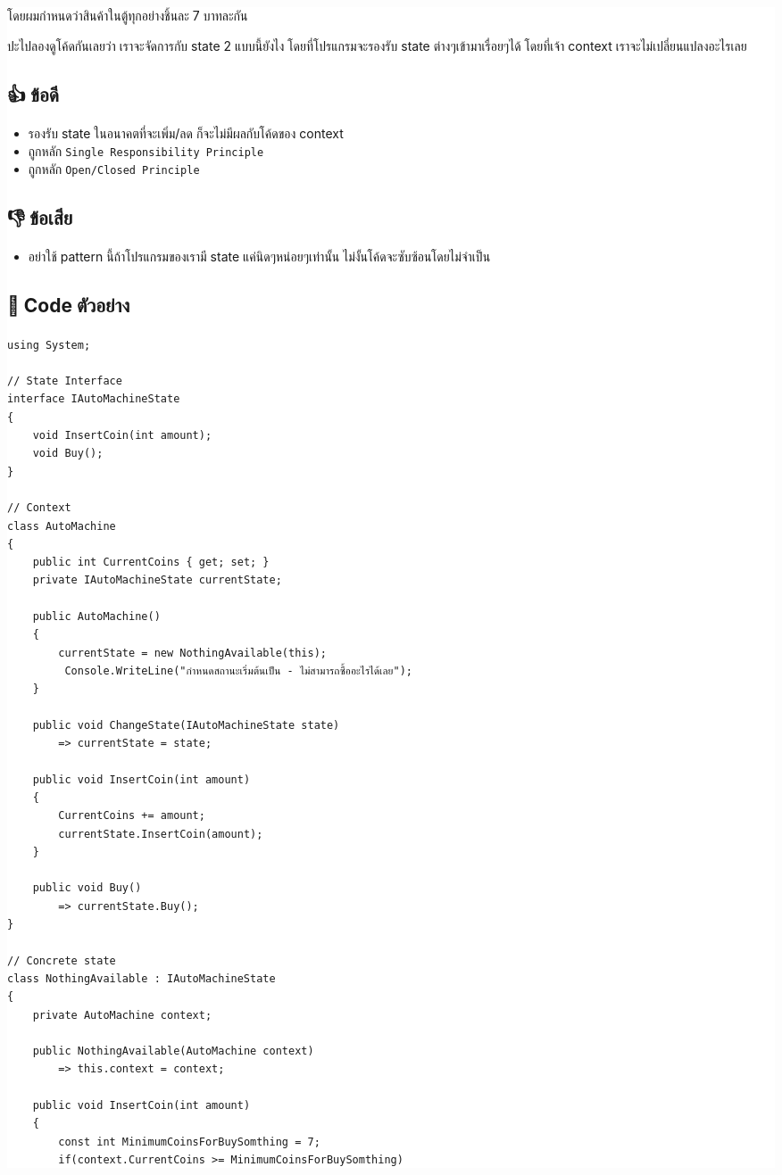 โดยผมกำหนดว่าสินค้าในตู้ทุกอย่างชิ้นละ 7 บาทละกัน

ปะไปลองดูโค้ดกันเลยว่า เราจะจัดการกับ state 2 แบบนี้ยังไง โดยที่โปรแกรมจะรองรับ state ต่างๆเข้ามาเรื่อยๆได้ โดยที่เจ้า context เราจะไม่เปลี่ยนแปลงอะไรเลย

## 👍 ข้อดี
* รองรับ state ในอนาคตที่จะเพิ่ม/ลด ก็จะไม่มีผลกับโค้ดของ context
* ถูกหลัก `Single Responsibility Principle`
* ถูกหลัก `Open/Closed Principle`

## 👎 ข้อเสีย
* อย่าใช้ pattern นี้ถ้าโปรแกรมของเรามี state แค่นิดๆหน่อยๆเท่านั้น ไม่งั้นโค้ดจะซับซ้อนโดยไม่จำเป็น

## ‍‍📝 Code ตัวอย่าง
```
using System;

// State Interface
interface IAutoMachineState
{
    void InsertCoin(int amount);
    void Buy();
}

// Context
class AutoMachine
{
    public int CurrentCoins { get; set; }
    private IAutoMachineState currentState;

    public AutoMachine()
    { 
        currentState = new NothingAvailable(this);
         Console.WriteLine("กำหนดสถานะเริ่มต้นเป็น - ไม่สามารถซื้ออะไรได้เลย");
    }

    public void ChangeState(IAutoMachineState state)
        => currentState = state;
    
    public void InsertCoin(int amount)
    { 
        CurrentCoins += amount;
        currentState.InsertCoin(amount);
    }

    public void Buy()
        => currentState.Buy();
}

// Concrete state
class NothingAvailable : IAutoMachineState
{
    private AutoMachine context;

    public NothingAvailable(AutoMachine context)
        => this.context = context;

    public void InsertCoin(int amount)
    {
        const int MinimumCoinsForBuySomthing = 7;
        if(context.CurrentCoins >= MinimumCoinsForBuySomthing)
```